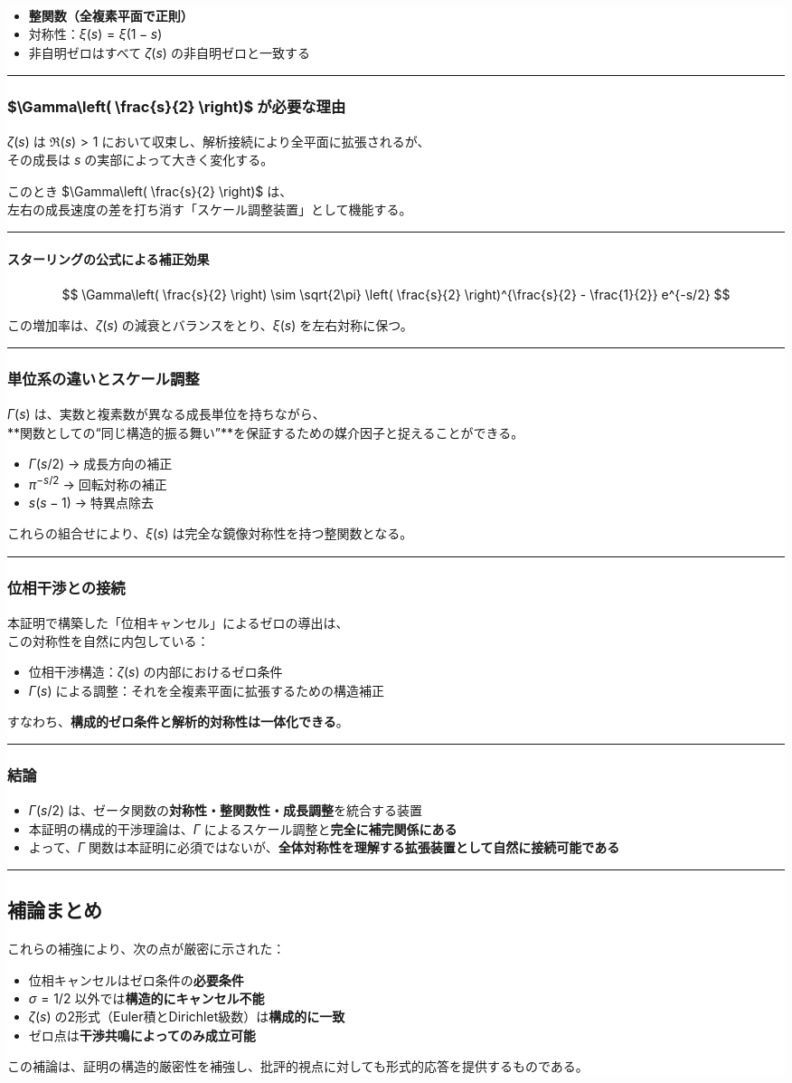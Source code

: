 - **整関数（全複素平面で正則）**
- 対称性：$\xi(s) = \xi(1 - s)$
- 非自明ゼロはすべて $\zeta(s)$ の非自明ゼロと一致する

---

### $\Gamma\left( \frac{s}{2} \right)$ が必要な理由

$\zeta(s)$ は $\Re(s) > 1$ において収束し、解析接続により全平面に拡張されるが、  
その成長は $s$ の実部によって大きく変化する。

このとき $\Gamma\left( \frac{s}{2} \right)$ は、  
左右の成長速度の差を打ち消す「スケール調整装置」として機能する。

---

#### スターリングの公式による補正効果

$$
\Gamma\left( \frac{s}{2} \right) \sim \sqrt{2\pi} \left( \frac{s}{2} \right)^{\frac{s}{2} - \frac{1}{2}} e^{-s/2}
$$

この増加率は、$\zeta(s)$ の減衰とバランスをとり、$\xi(s)$ を左右対称に保つ。

---

### 単位系の違いとスケール調整

$\Gamma(s)$ は、実数と複素数が異なる成長単位を持ちながら、  
**関数としての“同じ構造的振る舞い”**を保証するための媒介因子と捉えることができる。

- $\Gamma(s/2)$ → 成長方向の補正
- $\pi^{-s/2}$ → 回転対称の補正
- $s(s-1)$ → 特異点除去

これらの組合せにより、$\xi(s)$ は完全な鏡像対称性を持つ整関数となる。

---

### 位相干渉との接続

本証明で構築した「位相キャンセル」によるゼロの導出は、  
この対称性を自然に内包している：

- 位相干渉構造：$\zeta(s)$ の内部におけるゼロ条件
- $\Gamma(s)$ による調整：それを全複素平面に拡張するための構造補正

すなわち、**構成的ゼロ条件と解析的対称性は一体化できる**。

---

### 結論

- $\Gamma(s/2)$ は、ゼータ関数の**対称性・整関数性・成長調整**を統合する装置
- 本証明の構成的干渉理論は、$\Gamma$ によるスケール調整と**完全に補完関係にある**
- よって、$\Gamma$ 関数は本証明に必須ではないが、**全体対称性を理解する拡張装置として自然に接続可能である**

---

## 補論まとめ

これらの補強により、次の点が厳密に示された：

- 位相キャンセルはゼロ条件の**必要条件**
- $\sigma = 1/2$ 以外では**構造的にキャンセル不能**
- $\zeta(s)$ の2形式（Euler積とDirichlet級数）は**構成的に一致**
- ゼロ点は**干渉共鳴によってのみ成立可能**

この補論は、証明の構造的厳密性を補強し、批評的視点に対しても形式的応答を提供するものである。
